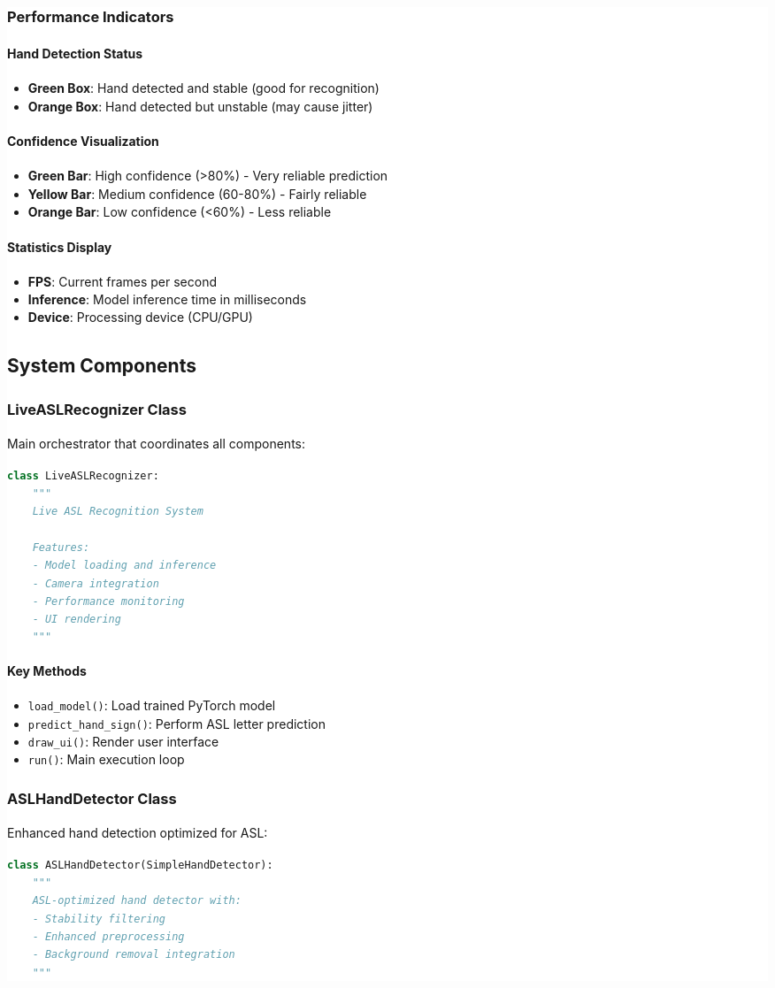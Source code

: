 ### Performance Indicators

#### Hand Detection Status
- **Green Box**: Hand detected and stable (good for recognition)
- **Orange Box**: Hand detected but unstable (may cause jitter)

#### Confidence Visualization
- **Green Bar**: High confidence (>80%) - Very reliable prediction
- **Yellow Bar**: Medium confidence (60-80%) - Fairly reliable
- **Orange Bar**: Low confidence (<60%) - Less reliable

#### Statistics Display
- **FPS**: Current frames per second
- **Inference**: Model inference time in milliseconds
- **Device**: Processing device (CPU/GPU)

## System Components

### LiveASLRecognizer Class
Main orchestrator that coordinates all components:

```python
class LiveASLRecognizer:
    """
    Live ASL Recognition System
    
    Features:
    - Model loading and inference
    - Camera integration
    - Performance monitoring
    - UI rendering
    """
```

#### Key Methods
- `load_model()`: Load trained PyTorch model
- `predict_hand_sign()`: Perform ASL letter prediction
- `draw_ui()`: Render user interface
- `run()`: Main execution loop

### ASLHandDetector Class
Enhanced hand detection optimized for ASL:

```python
class ASLHandDetector(SimpleHandDetector):
    """
    ASL-optimized hand detector with:
    - Stability filtering
    - Enhanced preprocessing
    - Background removal integration
    """
```
